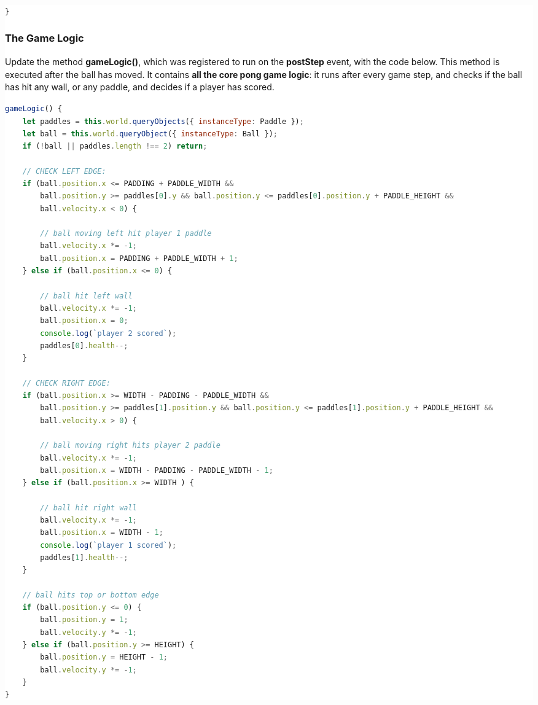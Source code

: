 ```javascript
}
```

### The Game Logic
Update the method **gameLogic()**, which was registered to run on the **postStep** event, with the code below.  This method is executed after the ball has moved.  It contains **all the core pong game logic**: it runs after every game step, and checks if the ball has hit any wall, or any paddle, and decides if a player has scored.

```javascript
gameLogic() {
    let paddles = this.world.queryObjects({ instanceType: Paddle });
    let ball = this.world.queryObject({ instanceType: Ball });
    if (!ball || paddles.length !== 2) return;

    // CHECK LEFT EDGE:
    if (ball.position.x <= PADDING + PADDLE_WIDTH &&
        ball.position.y >= paddles[0].y && ball.position.y <= paddles[0].position.y + PADDLE_HEIGHT &&
        ball.velocity.x < 0) {

        // ball moving left hit player 1 paddle
        ball.velocity.x *= -1;
        ball.position.x = PADDING + PADDLE_WIDTH + 1;
    } else if (ball.position.x <= 0) {

        // ball hit left wall
        ball.velocity.x *= -1;
        ball.position.x = 0;
        console.log(`player 2 scored`);
        paddles[0].health--;
    }

    // CHECK RIGHT EDGE:
    if (ball.position.x >= WIDTH - PADDING - PADDLE_WIDTH &&
        ball.position.y >= paddles[1].position.y && ball.position.y <= paddles[1].position.y + PADDLE_HEIGHT &&
        ball.velocity.x > 0) {

        // ball moving right hits player 2 paddle
        ball.velocity.x *= -1;
        ball.position.x = WIDTH - PADDING - PADDLE_WIDTH - 1;
    } else if (ball.position.x >= WIDTH ) {

        // ball hit right wall
        ball.velocity.x *= -1;
        ball.position.x = WIDTH - 1;
        console.log(`player 1 scored`);
        paddles[1].health--;
    }

    // ball hits top or bottom edge
    if (ball.position.y <= 0) {
        ball.position.y = 1;
        ball.velocity.y *= -1;
    } else if (ball.position.y >= HEIGHT) {
        ball.position.y = HEIGHT - 1;
        ball.velocity.y *= -1;
    }
}
```

